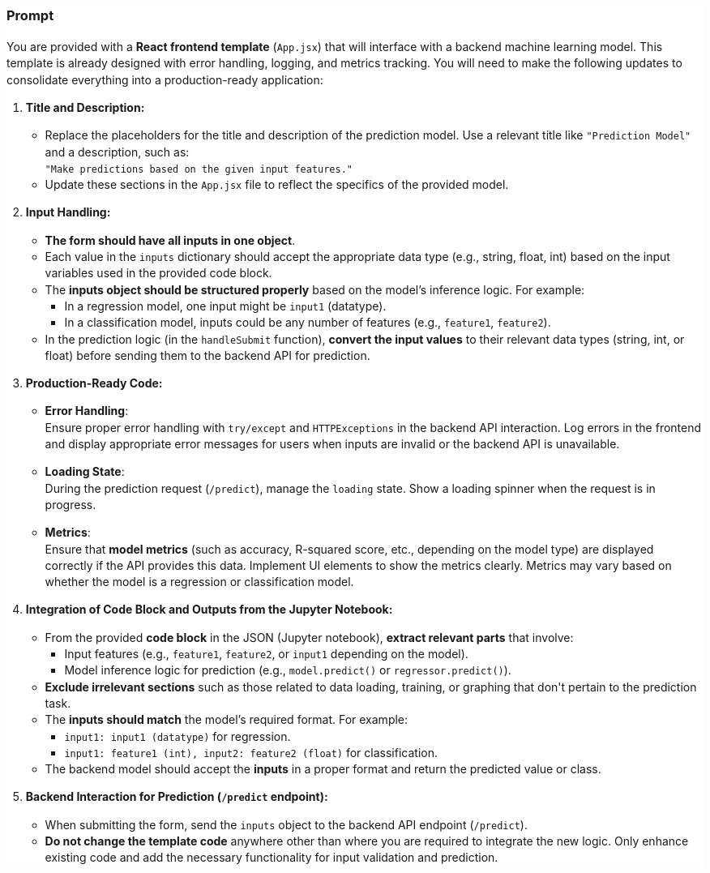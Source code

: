 ### Prompt

You are provided with a **React frontend template** (`App.jsx`) that will interface with a backend machine learning model. This template is already designed with error handling, logging, and metrics tracking. You will need to make the following updates to consolidate everything into a production-ready application:

1. **Title and Description:**
   - Replace the placeholders for the title and description of the prediction model. Use a relevant title like `"Prediction Model"` and a description, such as:  
     `"Make predictions based on the given input features."`  
   - Update these sections in the `App.jsx` file to reflect the specifics of the provided model.

2. **Input Handling:**
   - **The form should have all inputs in one object**.
   - Each value in the `inputs` dictionary should accept the appropriate data type (e.g., string, float, int) based on the input variables used in the provided code block.
   - The **inputs object should be structured properly** based on the model’s inference logic. For example:
     - In a regression model, one input might be `input1` (datatype).
     - In a classification model, inputs could be any number of features (e.g., `feature1`, `feature2`).
   - In the prediction logic (in the `handleSubmit` function), **convert the input values** to their relevant data types (string, int, or float) before sending them to the backend API for prediction.

3. **Production-Ready Code:**
   - **Error Handling**:  
     Ensure proper error handling with `try/except` and `HTTPExceptions` in the backend API interaction. Log errors in the frontend and display appropriate error messages for users when inputs are invalid or the backend API is unavailable.
   
   - **Loading State**:  
     During the prediction request (`/predict`), manage the `loading` state. Show a loading spinner when the request is in progress.

   - **Metrics**:  
     Ensure that **model metrics** (such as accuracy, R-squared score, etc., depending on the model type) are displayed correctly if the API provides this data. Implement UI elements to show the metrics clearly. Metrics may vary based on whether the model is a regression or classification model.

4. **Integration of Code Block and Outputs from the Jupyter Notebook:**
   - From the provided **code block** in the JSON (Jupyter notebook), **extract relevant parts** that involve:
     - Input features (e.g., `feature1`, `feature2`, or `input1` depending on the model).
     - Model inference logic for prediction (e.g., `model.predict()` or `regressor.predict()`).
   - **Exclude irrelevant sections** such as those related to data loading, training, or graphing that don't pertain to the prediction task.
   - The **inputs should match** the model’s required format. For example:
     - `input1: input1 (datatype)` for regression.
     - `input1: feature1 (int), input2: feature2 (float)` for classification.
   - The backend model should accept the **inputs** in a proper format and return the predicted value or class.

5. **Backend Interaction for Prediction (`/predict` endpoint):**
   - When submitting the form, send the `inputs` object to the backend API endpoint (`/predict`).
   - **Do not change the template code** anywhere other than where you are required to integrate the new logic. Only enhance existing code and add the necessary functionality for input validation and prediction.
